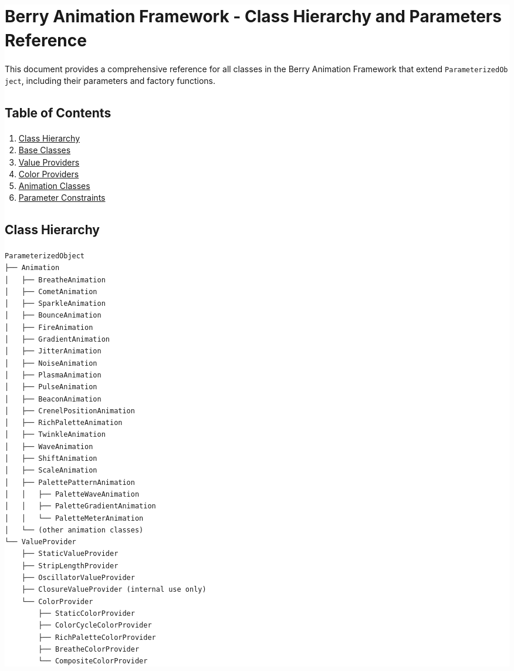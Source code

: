 # Berry Animation Framework - Class Hierarchy and Parameters Reference

This document provides a comprehensive reference for all classes in the Berry Animation Framework that extend `ParameterizedObject`, including their parameters and factory functions.

## Table of Contents

1. [Class Hierarchy](#class-hierarchy)
2. [Base Classes](#base-classes)
3. [Value Providers](#value-providers)
4. [Color Providers](#color-providers)
5. [Animation Classes](#animation-classes)
6. [Parameter Constraints](#parameter-constraints)

## Class Hierarchy

```
ParameterizedObject
├── Animation
│   ├── BreatheAnimation
│   ├── CometAnimation
│   ├── SparkleAnimation
│   ├── BounceAnimation
│   ├── FireAnimation
│   ├── GradientAnimation
│   ├── JitterAnimation
│   ├── NoiseAnimation
│   ├── PlasmaAnimation
│   ├── PulseAnimation
│   ├── BeaconAnimation
│   ├── CrenelPositionAnimation
│   ├── RichPaletteAnimation
│   ├── TwinkleAnimation
│   ├── WaveAnimation
│   ├── ShiftAnimation
│   ├── ScaleAnimation
│   ├── PalettePatternAnimation
│   │   ├── PaletteWaveAnimation
│   │   ├── PaletteGradientAnimation
│   │   └── PaletteMeterAnimation
│   └── (other animation classes)
└── ValueProvider
    ├── StaticValueProvider
    ├── StripLengthProvider
    ├── OscillatorValueProvider
    ├── ClosureValueProvider (internal use only)
    └── ColorProvider
        ├── StaticColorProvider
        ├── ColorCycleColorProvider
        ├── RichPaletteColorProvider
        ├── BreatheColorProvider
        └── CompositeColorProvider
```
